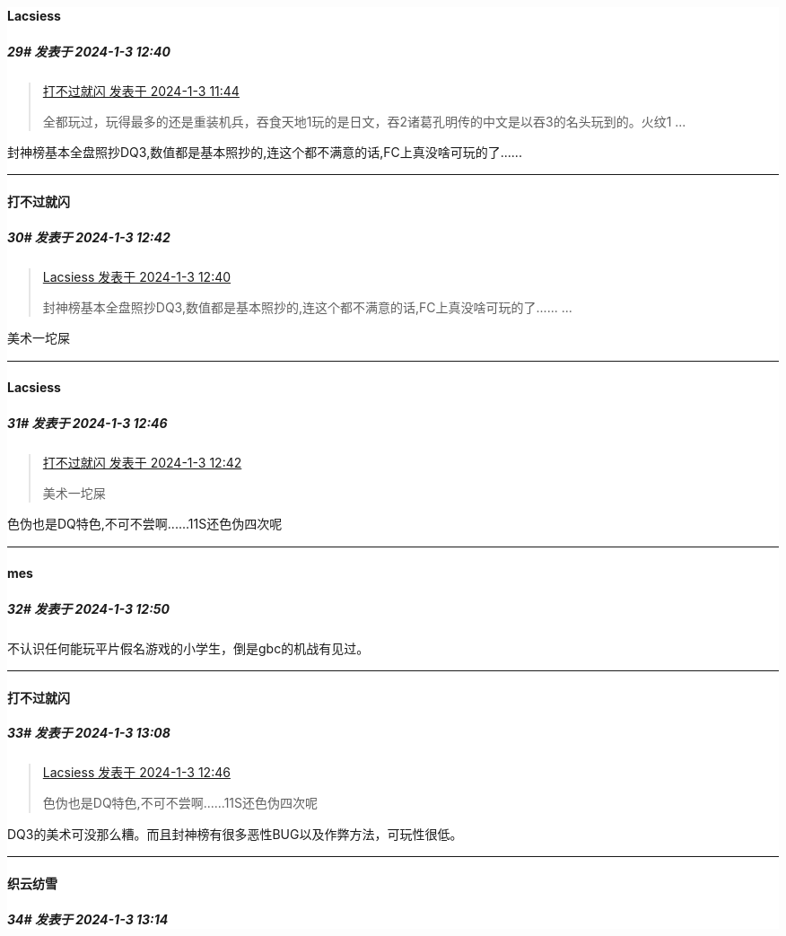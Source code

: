 ####  Lacsiess  
##### 29#       发表于 2024-1-3 12:40

<blockquote><a href="httphttps://bbs.saraba1st.com/2b/forum.php?mod=redirect&amp;goto=findpost&amp;pid=63520777&amp;ptid=2166426" target="_blank">打不过就闪 发表于 2024-1-3 11:44</a>

全都玩过，玩得最多的还是重装机兵，吞食天地1玩的是日文，吞2诸葛孔明传的中文是以吞3的名头玩到的。火纹1 ...</blockquote>
封神榜基本全盘照抄DQ3,数值都是基本照抄的,连这个都不满意的话,FC上真没啥可玩的了......

*****

####  打不过就闪  
##### 30#       发表于 2024-1-3 12:42

<blockquote><a href="httphttps://bbs.saraba1st.com/2b/forum.php?mod=redirect&amp;goto=findpost&amp;pid=63521563&amp;ptid=2166426" target="_blank">Lacsiess 发表于 2024-1-3 12:40</a>

封神榜基本全盘照抄DQ3,数值都是基本照抄的,连这个都不满意的话,FC上真没啥可玩的了...... ...</blockquote>
美术一坨屎


*****

####  Lacsiess  
##### 31#       发表于 2024-1-3 12:46

<blockquote><a href="httphttps://bbs.saraba1st.com/2b/forum.php?mod=redirect&amp;goto=findpost&amp;pid=63521596&amp;ptid=2166426" target="_blank">打不过就闪 发表于 2024-1-3 12:42</a>

美术一坨屎</blockquote>
色伪也是DQ特色,不可不尝啊......11S还色伪四次呢

*****

####  mes  
##### 32#       发表于 2024-1-3 12:50

不认识任何能玩平片假名游戏的小学生，倒是gbc的机战有见过。

*****

####  打不过就闪  
##### 33#       发表于 2024-1-3 13:08

<blockquote><a href="httphttps://bbs.saraba1st.com/2b/forum.php?mod=redirect&amp;goto=findpost&amp;pid=63521647&amp;ptid=2166426" target="_blank">Lacsiess 发表于 2024-1-3 12:46</a>

色伪也是DQ特色,不可不尝啊......11S还色伪四次呢</blockquote>
DQ3的美术可没那么糟。而且封神榜有很多恶性BUG以及作弊方法，可玩性很低。

*****

####  织云纺雪  
##### 34#       发表于 2024-1-3 13:14
